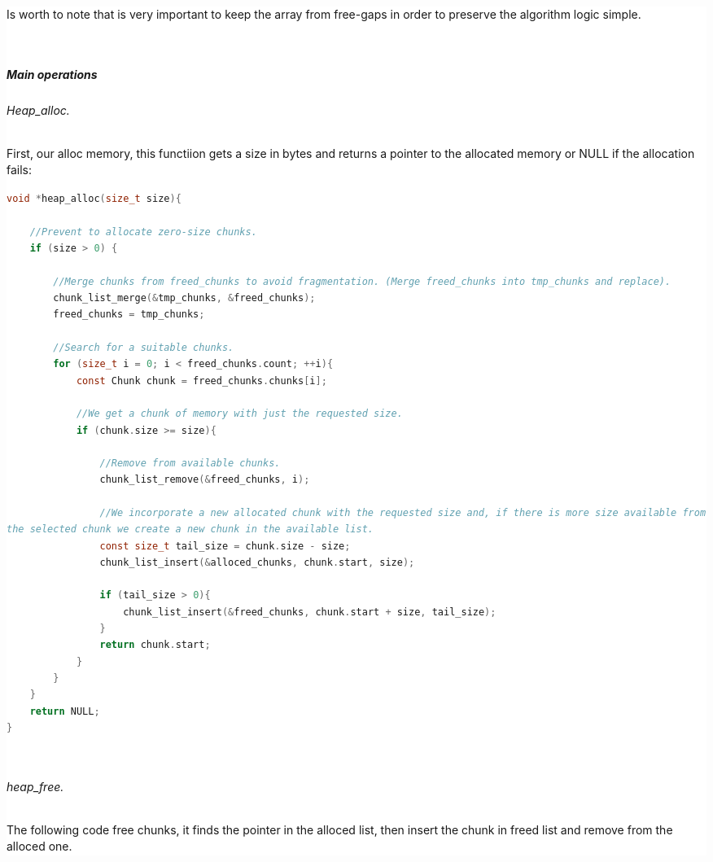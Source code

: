 Is worth to note that is very important to keep the array from free-gaps in order to preserve the algorithm logic simple.

<br>

##### Main operations

###### Heap_alloc.

First, our alloc memory, this functiion gets a size in bytes and returns a pointer to the allocated memory or NULL if the allocation fails:

```c
void *heap_alloc(size_t size){

    //Prevent to allocate zero-size chunks.
    if (size > 0) {

        //Merge chunks from freed_chunks to avoid fragmentation. (Merge freed_chunks into tmp_chunks and replace).
        chunk_list_merge(&tmp_chunks, &freed_chunks); 
        freed_chunks = tmp_chunks; 

        //Search for a suitable chunks.
        for (size_t i = 0; i < freed_chunks.count; ++i){ 
            const Chunk chunk = freed_chunks.chunks[i];

            //We get a chunk of memory with just the requested size.
            if (chunk.size >= size){

                //Remove from available chunks.
                chunk_list_remove(&freed_chunks, i);

                //We incorporate a new allocated chunk with the requested size and, if there is more size available from the selected chunk we create a new chunk in the available list.
                const size_t tail_size = chunk.size - size;
                chunk_list_insert(&alloced_chunks, chunk.start, size);
                
                if (tail_size > 0){
                    chunk_list_insert(&freed_chunks, chunk.start + size, tail_size);
                }
                return chunk.start;
            }
        }
    }
    return NULL;
}
```

<br>

###### heap_free.

The following code free chunks, it finds the pointer in the alloced list, then insert the chunk in freed list and remove from the alloced one. 

